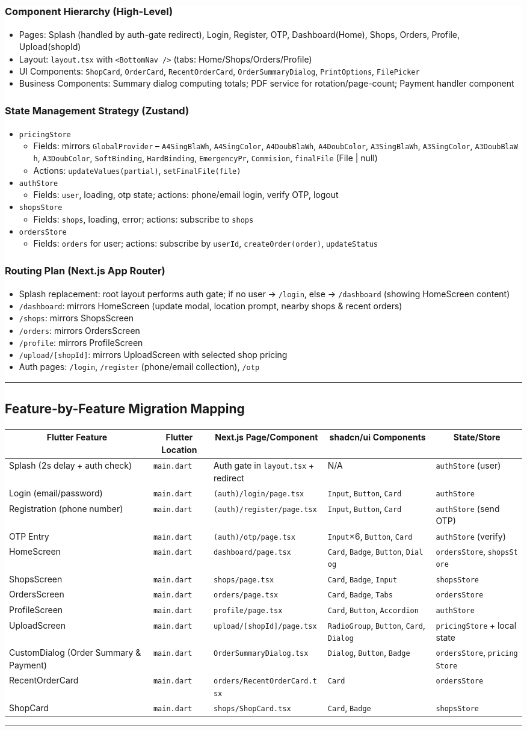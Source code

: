 ### Component Hierarchy (High-Level)
- Pages: Splash (handled by auth-gate redirect), Login, Register, OTP, Dashboard(Home), Shops, Orders, Profile, Upload(shopId)
- Layout: `layout.tsx` with `<BottomNav />` (tabs: Home/Shops/Orders/Profile)
- UI Components: `ShopCard`, `OrderCard`, `RecentOrderCard`, `OrderSummaryDialog`, `PrintOptions`, `FilePicker`
- Business Components: Summary dialog computing totals; PDF service for rotation/page-count; Payment handler component

### State Management Strategy (Zustand)
- `pricingStore`
  - Fields: mirrors `GlobalProvider` – `A4SingBlaWh`, `A4SingColor`, `A4DoubBlaWh`, `A4DoubColor`, `A3SingBlaWh`, `A3SingColor`, `A3DoubBlaWh`, `A3DoubColor`, `SoftBinding`, `HardBinding`, `EmergencyPr`, `Commision`, `finalFile` (File | null)
  - Actions: `updateValues(partial)`, `setFinalFile(file)`
- `authStore`
  - Fields: `user`, loading, otp state; actions: phone/email login, verify OTP, logout
- `shopsStore`
  - Fields: `shops`, loading, error; actions: subscribe to `shops`
- `ordersStore`
  - Fields: `orders` for user; actions: subscribe by `userId`, `createOrder(order)`, `updateStatus`

### Routing Plan (Next.js App Router)
- Splash replacement: root layout performs auth gate; if no user → `/login`, else → `/dashboard` (showing HomeScreen content)
- `/dashboard`: mirrors HomeScreen (update modal, location prompt, nearby shops & recent orders)
- `/shops`: mirrors ShopsScreen
- `/orders`: mirrors OrdersScreen
- `/profile`: mirrors ProfileScreen
- `/upload/[shopId]`: mirrors UploadScreen with selected shop pricing
- Auth pages: `/login`, `/register` (phone/email collection), `/otp`

---

## Feature-by-Feature Migration Mapping

| Flutter Feature | Flutter Location | Next.js Page/Component | shadcn/ui Components | State/Store |
|---|---|---|---|---|
| Splash (2s delay + auth check) | `main.dart` | Auth gate in `layout.tsx` + redirect | N/A | `authStore` (user) |
| Login (email/password) | `main.dart` | `(auth)/login/page.tsx` | `Input`, `Button`, `Card` | `authStore` |
| Registration (phone number) | `main.dart` | `(auth)/register/page.tsx` | `Input`, `Button`, `Card` | `authStore` (send OTP) |
| OTP Entry | `main.dart` | `(auth)/otp/page.tsx` | `Input`×6, `Button`, `Card` | `authStore` (verify) |
| HomeScreen | `main.dart` | `dashboard/page.tsx` | `Card`, `Badge`, `Button`, `Dialog` | `ordersStore`, `shopsStore` |
| ShopsScreen | `main.dart` | `shops/page.tsx` | `Card`, `Badge`, `Input` | `shopsStore` |
| OrdersScreen | `main.dart` | `orders/page.tsx` | `Card`, `Badge`, `Tabs` | `ordersStore` |
| ProfileScreen | `main.dart` | `profile/page.tsx` | `Card`, `Button`, `Accordion` | `authStore` |
| UploadScreen | `main.dart` | `upload/[shopId]/page.tsx` | `RadioGroup`, `Button`, `Card`, `Dialog` | `pricingStore` + local state |
| CustomDialog (Order Summary & Payment) | `main.dart` | `OrderSummaryDialog.tsx` | `Dialog`, `Button`, `Badge` | `ordersStore`, `pricingStore` |
| RecentOrderCard | `main.dart` | `orders/RecentOrderCard.tsx` | `Card` | `ordersStore` |
| ShopCard | `main.dart` | `shops/ShopCard.tsx` | `Card`, `Badge` | `shopsStore` |

---